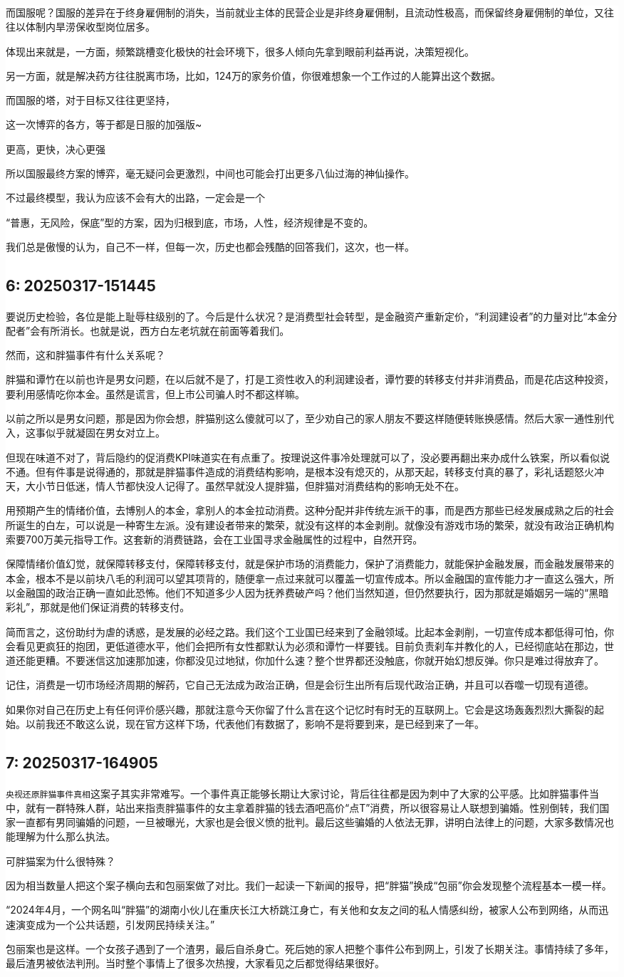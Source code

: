 而国服呢？国服的差异在于终身雇佣制的消失，当前就业主体的民营企业是非终身雇佣制，且流动性极高，而保留终身雇佣制的单位，又往往以体制内旱涝保收型岗位居多。

体现出来就是，一方面，频繁跳槽变化极快的社会环境下，很多人倾向先拿到眼前利益再说，决策短视化。

另一方面，就是解决药方往往脱离市场，比如，124万的家务价值，你很难想象一个工作过的人能算出这个数据。

而国服的塔，对于目标又往往更坚持，

这一次博弈的各方，等于都是日服的加强版~

更高，更快，决心更强

所以国服最终方案的博弈，毫无疑问会更激烈，中间也可能会打出更多八仙过海的神仙操作。

不过最终模型，我认为应该不会有大的出路，一定会是一个

“普惠，无风险，保底”型的方案，因为归根到底，市场，人性，经济规律是不变的。 

我们总是傲慢的认为，自己不一样，但每一次，历史也都会残酷的回答我们，这次，也一样。

## 6: 20250317-151445

要说历史检验，各位是能上耻辱柱级别的了。今后是什么状况？是消费型社会转型，是金融资产重新定价，“利润建设者”的力量对比“本金分配者”会有所消长。也就是说，西方白左老坑就在前面等着我们。

然而，这和胖猫事件有什么关系呢？

胖猫和谭竹在以前也许是男女问题，在以后就不是了，打是工资性收入的利润建设者，谭竹要的转移支付并非消费品，而是花店这种投资，要利用感情吃你本金。虽然是谎言，但上市公司骗人时不都这样嘛。

以前之所以是男女问题，那是因为你会想，胖猫别这么傻就可以了，至少劝自己的家人朋友不要这样随便转账换感情。然后大家一通性别代入，这事似乎就凝固在男女对立上。

但现在味道不对了，背后隐约的促消费KPI味道实在有点重了。按理说这件事冷处理就可以了，没必要再翻出来办成什么铁案，所以看似说不通。但有件事是说得通的，那就是胖猫事件造成的消费结构影响，是根本没有熄灭的，从那天起，转移支付真的暴了，彩礼话题怒火冲天，大小节日低迷，情人节都快没人记得了。虽然早就没人提胖猫，但胖猫对消费结构的影响无处不在。

用预期产生的情绪价值，去博别人的本金，拿别人的本金拉动消费。这种分配并非传统左派干的事，而是西方那些已经发展成熟之后的社会所诞生的白左，可以说是一种寄生左派。没有建设者带来的繁荣，就没有这样的本金剥削。就像没有游戏市场的繁荣，就没有政治正确机构索要700万美元指导工作。这套新的消费链路，会在工业国寻求金融属性的过程中，自然开窍。

保障情绪价值幻觉，就保障转移支付，保障转移支付，就是保护市场的消费能力，保护了消费能力，就能保护金融发展，而金融发展带来的本金，根本不是以前块八毛的利润可以望其项背的，随便拿一点过来就可以覆盖一切宣传成本。所以金融国的宣传能力才一直这么强大，所以金融国的政治正确一直如此恐怖。他们不知道多少人因为抚养费破产吗？他们当然知道，但仍然要执行，因为那就是婚姻另一端的“黑暗彩礼”，那就是他们保证消费的转移支付。

简而言之，这份助纣为虐的诱惑，是发展的必经之路。我们这个工业国已经来到了金融领域。比起本金剥削，一切宣传成本都低得可怕，你会看见更疯狂的抱团，更低道德水平，他们会把所有女性都默认为必须和谭竹一样要钱。目前负责刹车并教化的人，已经彻底站在那边，世道还能更糟。不要迷信这加速那加速，你都没见过地狱，你加什么速？整个世界都还没触底，你就开始幻想反弹。你只是难过得放弃了。

记住，消费是一切市场经济周期的解药，它自己无法成为政治正确，但是会衍生出所有后现代政治正确，并且可以吞噬一切现有道德。

如果你对自己在历史上有任何评价感兴趣，那就注意今天你留了什么言在这个记忆时有时无的互联网上。它会是这场轰轰烈烈大撕裂的起始。以前我还不敢这么说，现在官方这样下场，代表他们有数据了，影响不是将要到来，是已经到来了一年。

## 7: 20250317-164905

`央视还原胖猫事件真相`这案子其实非常难写。一个事件真正能够长期让大家讨论，背后往往都是因为刺中了大家的公平感。比如胖猫事件当中，就有一群特殊人群，站出来指责胖猫事件的女主拿着胖猫的钱去酒吧高价“点T”消费，所以很容易让人联想到骗婚。性别倒转，我们国家一直都有男同骗婚的问题，一旦被曝光，大家也是会很义愤的批判。最后这些骗婚的人依法无罪，讲明白法律上的问题，大家多数情况也能理解为什么那么执法。

可胖猫案为什么很特殊？

因为相当数量人把这个案子横向去和包丽案做了对比。我们一起读一下新闻的报导，把“胖猫”换成“包丽”你会发现整个流程基本一模一样。

“2024年4月，一个网名叫“胖猫”的湖南小伙儿在重庆长江大桥跳江身亡，有关他和女友之间的私人情感纠纷，被家人公布到网络，从而迅速演变成为一个公共话题，引发网民持续关注。”

包丽案也是这样。一个女孩子遇到了一个渣男，最后自杀身亡。死后她的家人把整个事件公布到网上，引发了长期关注。事情持续了多年，最后渣男被依法判刑。当时整个事情上了很多次热搜，大家看见之后都觉得结果很好。
